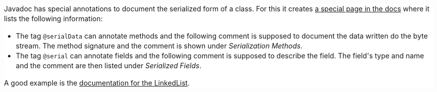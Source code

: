Javadoc has special annotations to document the serialized form of a class.
For this it creates [a special page in the docs](http://docs.oracle.com/javase/8/docs/api/serialized-form.html) where it lists the following information:

-   The tag `@serialData` can annotate methods and the following comment is supposed to document the data written do the byte stream.
The method signature and the comment is shown under *Serialization Methods*.
-   The tag `@serial` can annotate fields and the following comment is supposed to describe the field.
The field's type and name and the comment are then listed under *Serialized Fields*.

A good example is the [documentation for the LinkedList](http://docs.oracle.com/javase/8/docs/api/serialized-form.html#java.util.LinkedList).
